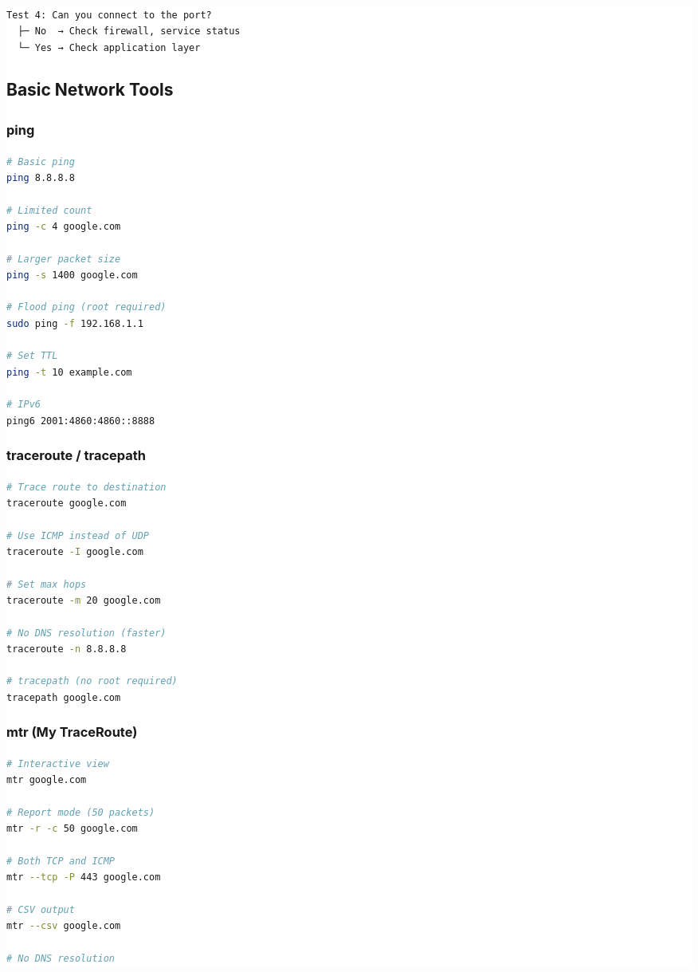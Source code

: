 ```
Test 4: Can you connect to the port?
  ├─ No  → Check firewall, service status
  └─ Yes → Check application layer
```

## Basic Network Tools

### ping

```bash
# Basic ping
ping 8.8.8.8

# Limited count
ping -c 4 google.com

# Larger packet size
ping -s 1400 google.com

# Flood ping (root required)
sudo ping -f 192.168.1.1

# Set TTL
ping -t 10 example.com

# IPv6
ping6 2001:4860:4860::8888
```

### traceroute / tracepath

```bash
# Trace route to destination
traceroute google.com

# Use ICMP instead of UDP
traceroute -I google.com

# Set max hops
traceroute -m 20 google.com

# No DNS resolution (faster)
traceroute -n 8.8.8.8

# tracepath (no root required)
tracepath google.com
```

### mtr (My TraceRoute)

```bash
# Interactive view
mtr google.com

# Report mode (50 packets)
mtr -r -c 50 google.com

# Both TCP and ICMP
mtr --tcp -P 443 google.com

# CSV output
mtr --csv google.com

# No DNS resolution
```